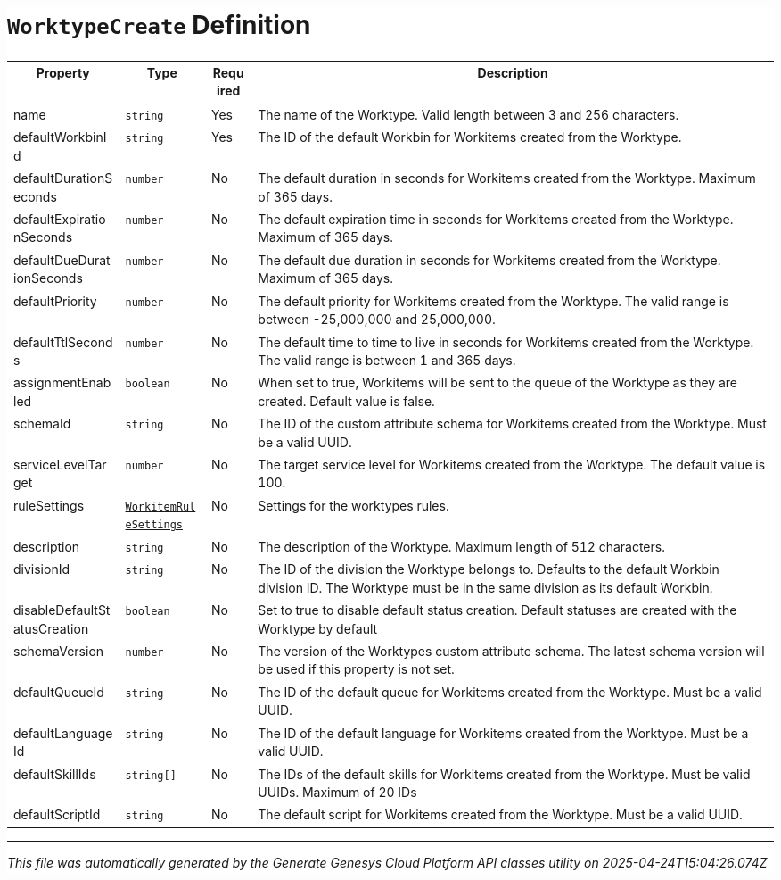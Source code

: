 # `WorktypeCreate` Definition

| Property | Type | Required | Description |
|----------|------|----------|-------------|
| name | `string` | Yes | The name of the Worktype. Valid length between 3 and 256 characters. |
| defaultWorkbinId | `string` | Yes | The ID of the default Workbin for Workitems created from the Worktype. |
| defaultDurationSeconds | `number` | No | The default duration in seconds for Workitems created from the Worktype. Maximum of 365 days. |
| defaultExpirationSeconds | `number` | No | The default expiration time in seconds for Workitems created from the Worktype. Maximum of 365 days. |
| defaultDueDurationSeconds | `number` | No | The default due duration in seconds for Workitems created from the Worktype. Maximum of 365 days. |
| defaultPriority | `number` | No | The default priority for Workitems created from the Worktype. The valid range is between -25,000,000 and 25,000,000. |
| defaultTtlSeconds | `number` | No | The default time to time to live in seconds for Workitems created from the Worktype. The valid range is between 1 and 365 days. |
| assignmentEnabled | `boolean` | No | When set to true, Workitems will be sent to the queue of the Worktype as they are created. Default value is false. |
| schemaId | `string` | No | The ID of the custom attribute schema for Workitems created from the Worktype. Must be a valid UUID. |
| serviceLevelTarget | `number` | No | The target service level for Workitems created from the Worktype. The default value is 100. |
| ruleSettings | [`WorkitemRuleSettings`](workitemrulesettings-definition.md) | No | Settings for the worktypes rules. |
| description | `string` | No | The description of the Worktype. Maximum length of 512 characters. |
| divisionId | `string` | No | The ID of the division the Worktype belongs to. Defaults to the default Workbin division ID. The Worktype must be in the same division as its default Workbin. |
| disableDefaultStatusCreation | `boolean` | No | Set to true to disable default status creation. Default statuses are created with the Worktype by default |
| schemaVersion | `number` | No | The version of the Worktypes custom attribute schema. The latest schema version will be used if this property is not set. |
| defaultQueueId | `string` | No | The ID of the default queue for Workitems created from the Worktype. Must be a valid UUID. |
| defaultLanguageId | `string` | No | The ID of the default language for Workitems created from the Worktype. Must be a valid UUID. |
| defaultSkillIds | `string[]` | No | The IDs of the default skills for Workitems created from the Worktype. Must be valid UUIDs. Maximum of 20 IDs |
| defaultScriptId | `string` | No | The default script for Workitems created from the Worktype. Must be a valid UUID. |

---

*This file was automatically generated by the Generate Genesys Cloud Platform API classes utility on 2025-04-24T15:04:26.074Z*
